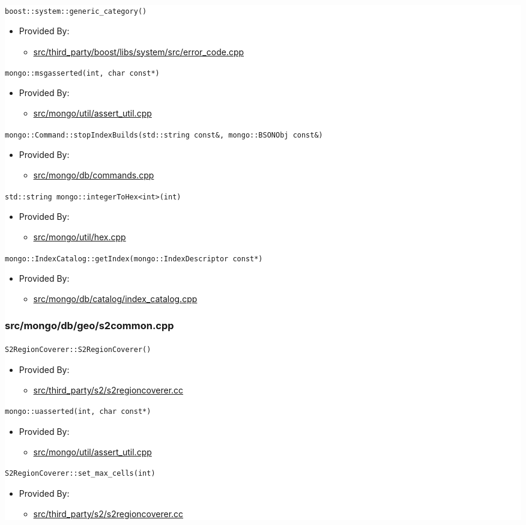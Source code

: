     boost::system::generic_category()

- Provided By:

    - [src/third\_party/boost/libs/system/src/error\_code.cpp](../../../third\_party/boost\_system)

<div></div>

    mongo::msgasserted(int, char const*)

- Provided By:

    - [src/mongo/util/assert\_util.cpp](../../../utilities/utilities)

<div></div>

    mongo::Command::stopIndexBuilds(std::string const&, mongo::BSONObj const&)

- Provided By:

    - [src/mongo/db/commands.cpp](../../../queries/database\_commands)

<div></div>

    std::string mongo::integerToHex<int>(int)

- Provided By:

    - [src/mongo/util/hex.cpp](../../../utilities/utilities)

<div></div>

    mongo::IndexCatalog::getIndex(mongo::IndexDescriptor const*)

- Provided By:

    - [src/mongo/db/catalog/index\_catalog.cpp](../../../storage/storage\_layer\_structure)

### src/mongo/db/geo/s2common.cpp

<div></div>

    S2RegionCoverer::S2RegionCoverer()

- Provided By:

    - [src/third\_party/s2/s2regioncoverer.cc](../../../third\_party/s2)

<div></div>

    mongo::uasserted(int, char const*)

- Provided By:

    - [src/mongo/util/assert\_util.cpp](../../../utilities/utilities)

<div></div>

    S2RegionCoverer::set_max_cells(int)

- Provided By:

    - [src/third\_party/s2/s2regioncoverer.cc](../../../third\_party/s2)

<div></div>
